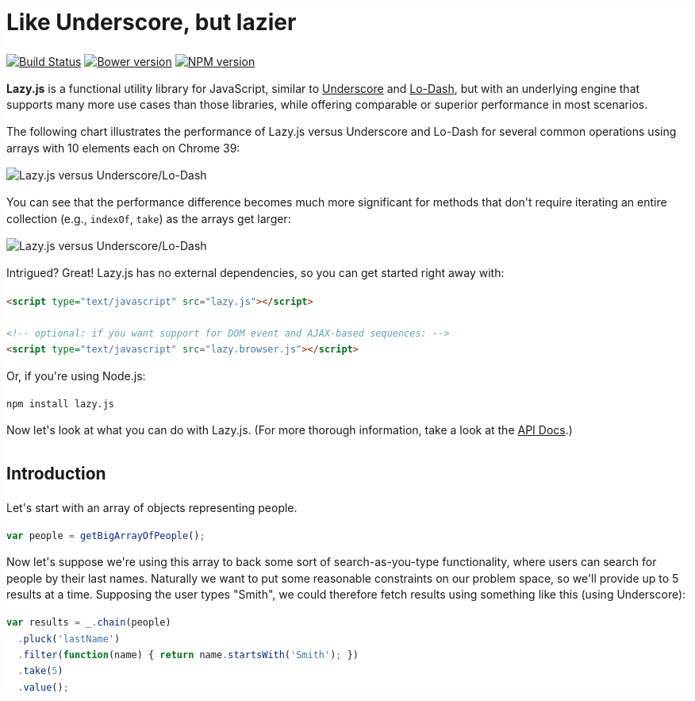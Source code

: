 Like Underscore, but lazier
===========================

[![Build Status](https://travis-ci.org/dtao/lazy.js.svg?branch=master)](https://travis-ci.org/dtao/lazy.js)
[![Bower version](https://badge.fury.io/bo/lazy.js.svg)](http://badge.fury.io/bo/lazy.js)
[![NPM version](https://badge.fury.io/js/lazy.js.svg)](http://badge.fury.io/js/lazy.js)

**Lazy.js** is a functional utility library for JavaScript, similar to [Underscore](http://underscorejs.org/) and [Lo-Dash](http://lodash.com/), but with an underlying engine that supports many more use cases than those libraries, while offering comparable or superior performance in most scenarios.

The following chart illustrates the performance of Lazy.js versus Underscore and Lo-Dash for several common operations using arrays with 10 elements each on Chrome 39:

![Lazy.js versus Underscore/Lo-Dash](http://i.imgur.com/9vP6sVG.png)

You can see that the performance difference becomes much more significant for methods that don't require iterating an entire collection (e.g., `indexOf`, `take`) as the arrays get larger:

![Lazy.js versus Underscore/Lo-Dash](http://i.imgur.com/oGPlPug.png)

Intrigued? Great! Lazy.js has no external dependencies, so you can get started right away with:

```html
<script type="text/javascript" src="lazy.js"></script>

<!-- optional: if you want support for DOM event and AJAX-based sequences: -->
<script type="text/javascript" src="lazy.browser.js"></script>
```

Or, if you're using Node.js:

```bash
npm install lazy.js
```

Now let's look at what you can do with Lazy.js. (For more thorough information, take a look at the [API Docs](http://dtao.github.io/lazy.js/docs/).)

Introduction
------------

Let's start with an array of objects representing people.

```javascript
var people = getBigArrayOfPeople();
```

Now let's suppose we're using this array to back some sort of search-as-you-type functionality, where users can search for people by their last names. Naturally we want to put some reasonable constraints on our problem space, so we'll provide up to 5 results at a time. Supposing the user types "Smith", we could therefore fetch results using something like this (using Underscore):

```javascript
var results = _.chain(people)
  .pluck('lastName')
  .filter(function(name) { return name.startsWith('Smith'); })
  .take(5)
  .value();
```
